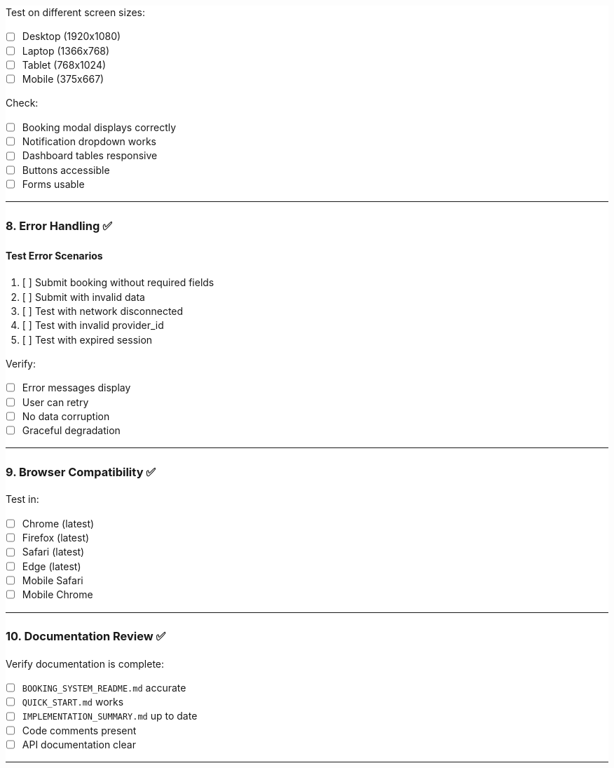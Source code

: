 Test on different screen sizes:
- [ ] Desktop (1920x1080)
- [ ] Laptop (1366x768)
- [ ] Tablet (768x1024)
- [ ] Mobile (375x667)

Check:
- [ ] Booking modal displays correctly
- [ ] Notification dropdown works
- [ ] Dashboard tables responsive
- [ ] Buttons accessible
- [ ] Forms usable

---

### 8. Error Handling ✅

#### Test Error Scenarios
1. [ ] Submit booking without required fields
2. [ ] Submit with invalid data
3. [ ] Test with network disconnected
4. [ ] Test with invalid provider_id
5. [ ] Test with expired session

Verify:
- [ ] Error messages display
- [ ] User can retry
- [ ] No data corruption
- [ ] Graceful degradation

---

### 9. Browser Compatibility ✅

Test in:
- [ ] Chrome (latest)
- [ ] Firefox (latest)
- [ ] Safari (latest)
- [ ] Edge (latest)
- [ ] Mobile Safari
- [ ] Mobile Chrome

---

### 10. Documentation Review ✅

Verify documentation is complete:
- [ ] `BOOKING_SYSTEM_README.md` accurate
- [ ] `QUICK_START.md` works
- [ ] `IMPLEMENTATION_SUMMARY.md` up to date
- [ ] Code comments present
- [ ] API documentation clear

---
